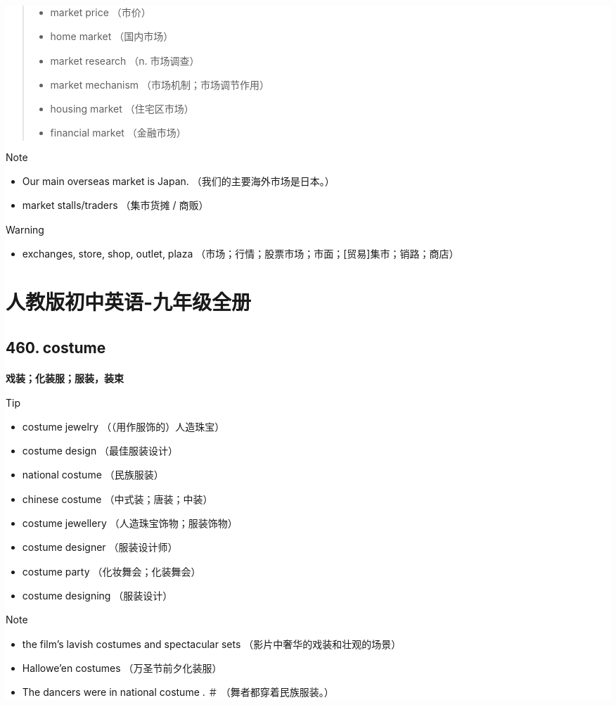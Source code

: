 > - market price （市价）
>
> - home market （国内市场）
>
> - market research （n. 市场调查）
>
> - market mechanism （市场机制；市场调节作用）
>
> - housing market （住宅区市场）
>
> - financial market （金融市场）
>

> [!NOTE]
>
> - Our main overseas market is Japan. （我们的主要海外市场是日本。）
>
> - market stalls/traders （集市货摊 / 商贩）
>

> [!WARNING]
>
> - exchanges, store, shop, outlet, plaza （市场；行情；股票市场；市面；[贸易]集市；销路；商店）
>

# 人教版初中英语-九年级全册

## 460. costume

**戏装；化装服；服装，装束**

> [!TIP]
>
> - costume jewelry （（用作服饰的）人造珠宝）
>
> - costume design （最佳服装设计）
>
> - national costume （民族服装）
>
> - chinese costume （中式装；唐装；中装）
>
> - costume jewellery （人造珠宝饰物；服装饰物）
>
> - costume designer （服装设计师）
>
> - costume party （化妆舞会；化装舞会）
>
> - costume designing （服装设计）
>

> [!NOTE]
>
> - the film’s lavish costumes and spectacular sets （影片中奢华的戏装和壮观的场景）
>
> - Hallowe’en costumes （万圣节前夕化装服）
>
> - The dancers were in national costume . ＃ （舞者都穿着民族服装。）
>
